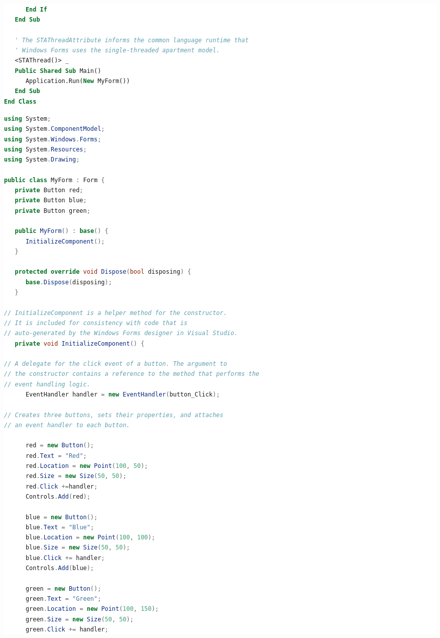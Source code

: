 ```vb  
      End If
   End Sub  
  
   ' The STAThreadAttribute informs the common language runtime that  
   ' Windows Forms uses the single-threaded apartment model.  
   <STAThread()> _  
   Public Shared Sub Main()  
      Application.Run(New MyForm())  
   End Sub  
End Class  
```  
  
```csharp  
using System;  
using System.ComponentModel;  
using System.Windows.Forms;  
using System.Resources;  
using System.Drawing;  
  
public class MyForm : Form {  
   private Button red;  
   private Button blue;  
   private Button green;  
  
   public MyForm() : base() {
      InitializeComponent();
   }  
  
   protected override void Dispose(bool disposing) {  
      base.Dispose(disposing);  
   }  
  
// InitializeComponent is a helper method for the constructor.
// It is included for consistency with code that is
// auto-generated by the Windows Forms designer in Visual Studio.
   private void InitializeComponent() {  
  
// A delegate for the click event of a button. The argument to
// the constructor contains a reference to the method that performs the
// event handling logic.  
      EventHandler handler = new EventHandler(button_Click);  
  
// Creates three buttons, sets their properties, and attaches  
// an event handler to each button.  
  
      red = new Button();  
      red.Text = "Red";  
      red.Location = new Point(100, 50);  
      red.Size = new Size(50, 50);  
      red.Click +=handler;  
      Controls.Add(red);  
  
      blue = new Button();  
      blue.Text = "Blue";  
      blue.Location = new Point(100, 100);  
      blue.Size = new Size(50, 50);  
      blue.Click += handler;  
      Controls.Add(blue);  
  
      green = new Button();  
      green.Text = "Green";  
      green.Location = new Point(100, 150);  
      green.Size = new Size(50, 50);  
      green.Click += handler;  
```